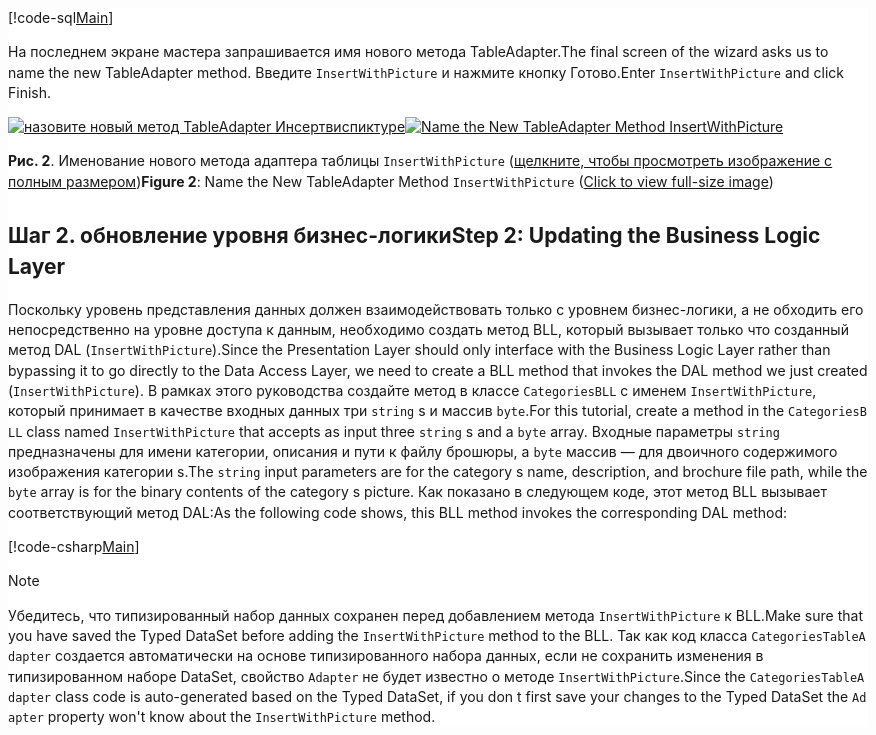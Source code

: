 [!code-sql[Main](including-a-file-upload-option-when-adding-a-new-record-cs/samples/sample1.sql)]

<span data-ttu-id="3efb8-148">На последнем экране мастера запрашивается имя нового метода TableAdapter.</span><span class="sxs-lookup"><span data-stu-id="3efb8-148">The final screen of the wizard asks us to name the new TableAdapter method.</span></span> <span data-ttu-id="3efb8-149">Введите `InsertWithPicture` и нажмите кнопку Готово.</span><span class="sxs-lookup"><span data-stu-id="3efb8-149">Enter `InsertWithPicture` and click Finish.</span></span>

<span data-ttu-id="3efb8-150">[![назовите новый метод TableAdapter Инсертвиспиктуре](including-a-file-upload-option-when-adding-a-new-record-cs/_static/image2.gif)](including-a-file-upload-option-when-adding-a-new-record-cs/_static/image3.png)</span><span class="sxs-lookup"><span data-stu-id="3efb8-150">[![Name the New TableAdapter Method InsertWithPicture](including-a-file-upload-option-when-adding-a-new-record-cs/_static/image2.gif)](including-a-file-upload-option-when-adding-a-new-record-cs/_static/image3.png)</span></span>

<span data-ttu-id="3efb8-151">**Рис. 2**. Именование нового метода адаптера таблицы `InsertWithPicture` ([щелкните, чтобы просмотреть изображение с полным размером](including-a-file-upload-option-when-adding-a-new-record-cs/_static/image4.png))</span><span class="sxs-lookup"><span data-stu-id="3efb8-151">**Figure 2**: Name the New TableAdapter Method `InsertWithPicture` ([Click to view full-size image](including-a-file-upload-option-when-adding-a-new-record-cs/_static/image4.png))</span></span>

## <a name="step-2-updating-the-business-logic-layer"></a><span data-ttu-id="3efb8-152">Шаг 2. обновление уровня бизнес-логики</span><span class="sxs-lookup"><span data-stu-id="3efb8-152">Step 2: Updating the Business Logic Layer</span></span>

<span data-ttu-id="3efb8-153">Поскольку уровень представления данных должен взаимодействовать только с уровнем бизнес-логики, а не обходить его непосредственно на уровне доступа к данным, необходимо создать метод BLL, который вызывает только что созданный метод DAL (`InsertWithPicture`).</span><span class="sxs-lookup"><span data-stu-id="3efb8-153">Since the Presentation Layer should only interface with the Business Logic Layer rather than bypassing it to go directly to the Data Access Layer, we need to create a BLL method that invokes the DAL method we just created (`InsertWithPicture`).</span></span> <span data-ttu-id="3efb8-154">В рамках этого руководства создайте метод в классе `CategoriesBLL` с именем `InsertWithPicture`, который принимает в качестве входных данных три `string` s и массив `byte`.</span><span class="sxs-lookup"><span data-stu-id="3efb8-154">For this tutorial, create a method in the `CategoriesBLL` class named `InsertWithPicture` that accepts as input three `string` s and a `byte` array.</span></span> <span data-ttu-id="3efb8-155">Входные параметры `string` предназначены для имени категории, описания и пути к файлу брошюры, а `byte` массив — для двоичного содержимого изображения категории s.</span><span class="sxs-lookup"><span data-stu-id="3efb8-155">The `string` input parameters are for the category s name, description, and brochure file path, while the `byte` array is for the binary contents of the category s picture.</span></span> <span data-ttu-id="3efb8-156">Как показано в следующем коде, этот метод BLL вызывает соответствующий метод DAL:</span><span class="sxs-lookup"><span data-stu-id="3efb8-156">As the following code shows, this BLL method invokes the corresponding DAL method:</span></span>

[!code-csharp[Main](including-a-file-upload-option-when-adding-a-new-record-cs/samples/sample2.cs)]

> [!NOTE]
> <span data-ttu-id="3efb8-157">Убедитесь, что типизированный набор данных сохранен перед добавлением метода `InsertWithPicture` к BLL.</span><span class="sxs-lookup"><span data-stu-id="3efb8-157">Make sure that you have saved the Typed DataSet before adding the `InsertWithPicture` method to the BLL.</span></span> <span data-ttu-id="3efb8-158">Так как код класса `CategoriesTableAdapter` создается автоматически на основе типизированного набора данных, если не сохранить изменения в типизированном наборе DataSet, свойство `Adapter` не будет известно о методе `InsertWithPicture`.</span><span class="sxs-lookup"><span data-stu-id="3efb8-158">Since the `CategoriesTableAdapter` class code is auto-generated based on the Typed DataSet, if you don t first save your changes to the Typed DataSet the `Adapter` property won't know about the `InsertWithPicture` method.</span></span>
